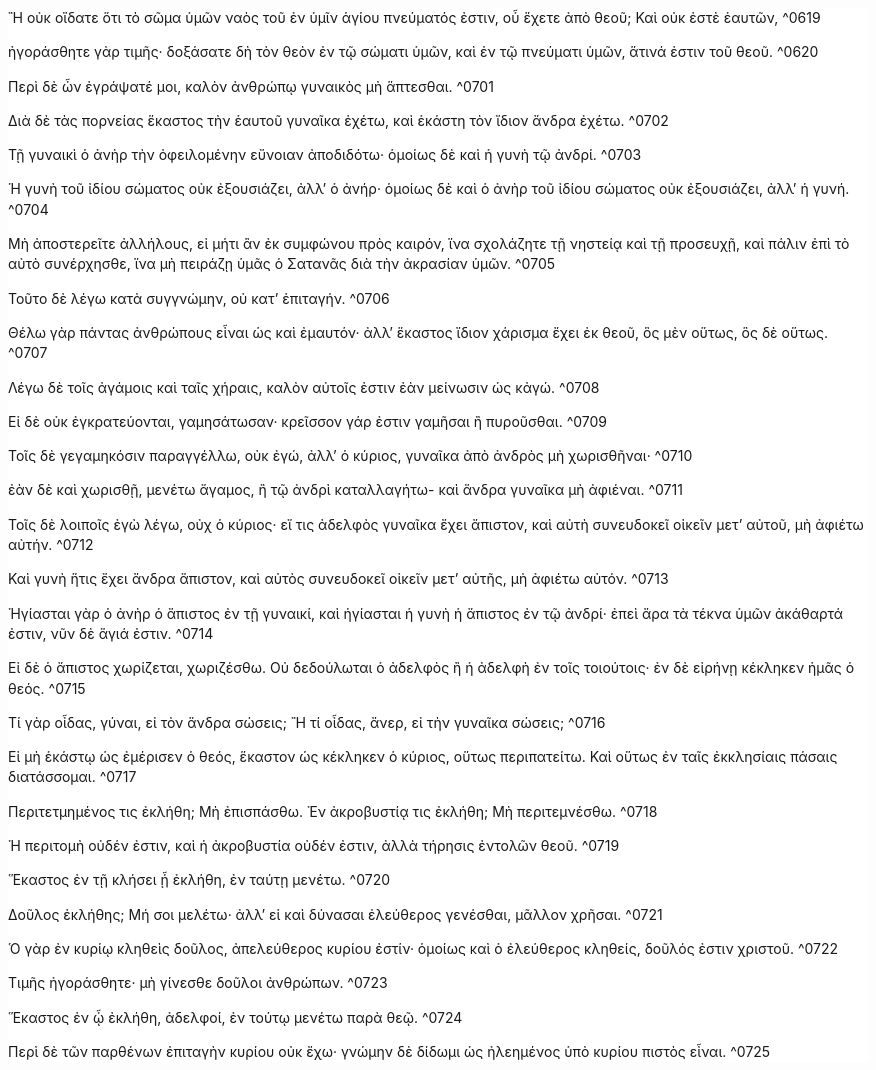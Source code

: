 Ἢ οὐκ οἴδατε ὅτι τὸ σῶμα ὑμῶν ναὸς τοῦ ἐν ὑμῖν ἁγίου πνεύματός ἐστιν, οὗ ἔχετε ἀπὸ θεοῦ; Καὶ οὐκ ἐστὲ ἑαυτῶν, ^0619

ἠγοράσθητε γὰρ τιμῆς· δοξάσατε δὴ τὸν θεὸν ἐν τῷ σώματι ὑμῶν, καὶ ἐν τῷ πνεύματι ὑμῶν, ἅτινά ἐστιν τοῦ θεοῦ. ^0620

Περὶ δὲ ὧν ἐγράψατέ μοι, καλὸν ἀνθρώπῳ γυναικὸς μὴ ἅπτεσθαι. ^0701

Διὰ δὲ τὰς πορνείας ἕκαστος τὴν ἑαυτοῦ γυναῖκα ἐχέτω, καὶ ἑκάστη τὸν ἴδιον ἄνδρα ἐχέτω. ^0702

Τῇ γυναικὶ ὁ ἀνὴρ τὴν ὀφειλομένην εὔνοιαν ἀποδιδότω· ὁμοίως δὲ καὶ ἡ γυνὴ τῷ ἀνδρί. ^0703

Ἡ γυνὴ τοῦ ἰδίου σώματος οὐκ ἐξουσιάζει, ἀλλ’ ὁ ἀνήρ· ὁμοίως δὲ καὶ ὁ ἀνὴρ τοῦ ἰδίου σώματος οὐκ ἐξουσιάζει, ἀλλ’ ἡ γυνή. ^0704

Μὴ ἀποστερεῖτε ἀλλήλους, εἰ μήτι ἂν ἐκ συμφώνου πρὸς καιρόν, ἵνα σχολάζητε τῇ νηστείᾳ καὶ τῇ προσευχῇ, καὶ πάλιν ἐπὶ τὸ αὐτὸ συνέρχησθε, ἵνα μὴ πειράζῃ ὑμᾶς ὁ Σατανᾶς διὰ τὴν ἀκρασίαν ὑμῶν. ^0705

Τοῦτο δὲ λέγω κατὰ συγγνώμην, οὐ κατ’ ἐπιταγήν. ^0706

Θέλω γὰρ πάντας ἀνθρώπους εἶναι ὡς καὶ ἐμαυτόν· ἀλλ’ ἕκαστος ἴδιον χάρισμα ἔχει ἐκ θεοῦ, ὃς μὲν οὕτως, ὃς δὲ οὕτως. ^0707

Λέγω δὲ τοῖς ἀγάμοις καὶ ταῖς χήραις, καλὸν αὐτοῖς ἐστιν ἐὰν μείνωσιν ὡς κἀγώ. ^0708

Εἰ δὲ οὐκ ἐγκρατεύονται, γαμησάτωσαν· κρεῖσσον γάρ ἐστιν γαμῆσαι ἢ πυροῦσθαι. ^0709

Τοῖς δὲ γεγαμηκόσιν παραγγέλλω, οὐκ ἐγώ, ἀλλ’ ὁ κύριος, γυναῖκα ἀπὸ ἀνδρὸς μὴ χωρισθῆναι· ^0710

ἐὰν δὲ καὶ χωρισθῇ, μενέτω ἄγαμος, ἢ τῷ ἀνδρὶ καταλλαγήτω- καὶ ἄνδρα γυναῖκα μὴ ἀφιέναι. ^0711

Τοῖς δὲ λοιποῖς ἐγὼ λέγω, οὐχ ὁ κύριος· εἴ τις ἀδελφὸς γυναῖκα ἔχει ἄπιστον, καὶ αὐτὴ συνευδοκεῖ οἰκεῖν μετ’ αὐτοῦ, μὴ ἀφιέτω αὐτήν. ^0712

Καὶ γυνὴ ἥτις ἔχει ἄνδρα ἄπιστον, καὶ αὐτὸς συνευδοκεῖ οἰκεῖν μετ’ αὐτῆς, μὴ ἀφιέτω αὐτόν. ^0713

Ἡγίασται γὰρ ὁ ἀνὴρ ὁ ἄπιστος ἐν τῇ γυναικί, καὶ ἡγίασται ἡ γυνὴ ἡ ἄπιστος ἐν τῷ ἀνδρί· ἐπεὶ ἄρα τὰ τέκνα ὑμῶν ἀκάθαρτά ἐστιν, νῦν δὲ ἅγιά ἐστιν. ^0714

Εἰ δὲ ὁ ἄπιστος χωρίζεται, χωριζέσθω. Οὐ δεδούλωται ὁ ἀδελφὸς ἢ ἡ ἀδελφὴ ἐν τοῖς τοιούτοις· ἐν δὲ εἰρήνῃ κέκληκεν ἡμᾶς ὁ θεός. ^0715

Τί γὰρ οἶδας, γύναι, εἰ τὸν ἄνδρα σώσεις; Ἢ τί οἶδας, ἄνερ, εἰ τὴν γυναῖκα σώσεις; ^0716

Εἰ μὴ ἑκάστῳ ὡς ἐμέρισεν ὁ θεός, ἕκαστον ὡς κέκληκεν ὁ κύριος, οὕτως περιπατείτω. Καὶ οὕτως ἐν ταῖς ἐκκλησίαις πάσαις διατάσσομαι. ^0717

Περιτετμημένος τις ἐκλήθη; Μὴ ἐπισπάσθω. Ἐν ἀκροβυστίᾳ τις ἐκλήθη; Μὴ περιτεμνέσθω. ^0718

Ἡ περιτομὴ οὐδέν ἐστιν, καὶ ἡ ἀκροβυστία οὐδέν ἐστιν, ἀλλὰ τήρησις ἐντολῶν θεοῦ. ^0719

Ἕκαστος ἐν τῇ κλήσει ᾗ ἐκλήθη, ἐν ταύτῃ μενέτω. ^0720

Δοῦλος ἐκλήθης; Μή σοι μελέτω· ἀλλ’ εἰ καὶ δύνασαι ἐλεύθερος γενέσθαι, μᾶλλον χρῆσαι. ^0721

Ὁ γὰρ ἐν κυρίῳ κληθεὶς δοῦλος, ἀπελεύθερος κυρίου ἐστίν· ὁμοίως καὶ ὁ ἐλεύθερος κληθείς, δοῦλός ἐστιν χριστοῦ. ^0722

Τιμῆς ἠγοράσθητε· μὴ γίνεσθε δοῦλοι ἀνθρώπων. ^0723

Ἕκαστος ἐν ᾧ ἐκλήθη, ἀδελφοί, ἐν τούτῳ μενέτω παρὰ θεῷ. ^0724

Περὶ δὲ τῶν παρθένων ἐπιταγὴν κυρίου οὐκ ἔχω· γνώμην δὲ δίδωμι ὡς ἠλεημένος ὑπὸ κυρίου πιστὸς εἶναι. ^0725
